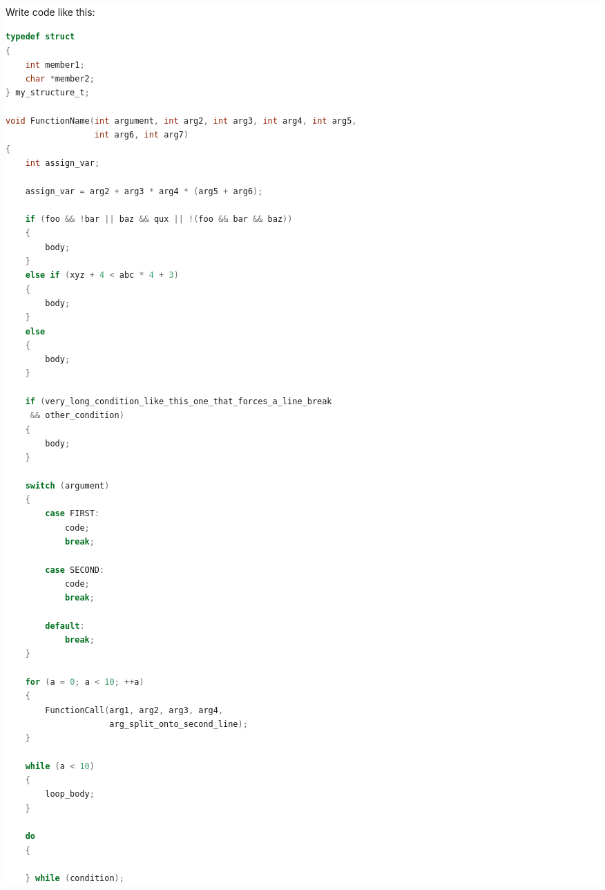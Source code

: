 Write code like this:

```c
typedef struct
{
    int member1;
    char *member2;
} my_structure_t;

void FunctionName(int argument, int arg2, int arg3, int arg4, int arg5,
                  int arg6, int arg7)
{
    int assign_var;

    assign_var = arg2 + arg3 * arg4 * (arg5 + arg6);

    if (foo && !bar || baz && qux || !(foo && bar && baz))
    {
        body;
    }
    else if (xyz + 4 < abc * 4 + 3)
    {
        body;
    }
    else
    {
        body;
    }

    if (very_long_condition_like_this_one_that_forces_a_line_break
     && other_condition)
    {
        body;
    }

    switch (argument)
    {
        case FIRST:
            code;
            break;

        case SECOND:
            code;
            break;

        default:
            break;
    }

    for (a = 0; a < 10; ++a)
    {
        FunctionCall(arg1, arg2, arg3, arg4,
                     arg_split_onto_second_line);
    }

    while (a < 10)
    {
        loop_body;
    }

    do
    {

    } while (condition);
```